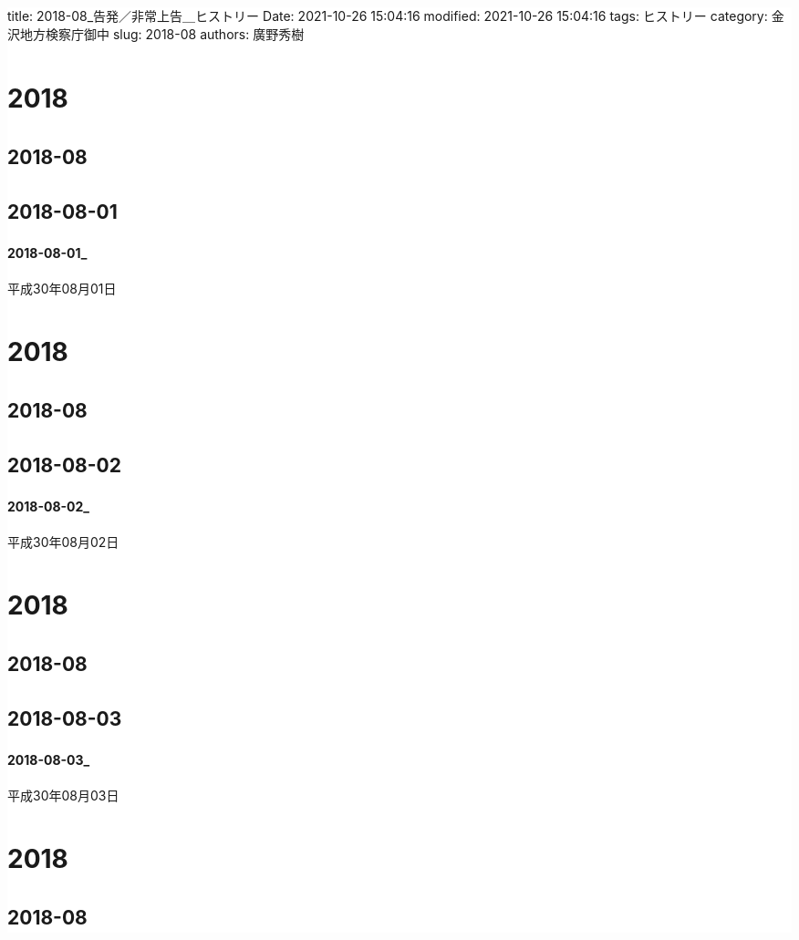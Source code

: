title: 2018-08_告発／非常上告＿ヒストリー
Date: 2021-10-26 15:04:16
modified: 2021-10-26 15:04:16
tags: ヒストリー
category: 金沢地方検察庁御中
slug: 2018-08
authors: 廣野秀樹



# 2018

## 2018-08

## 2018-08-01

#### 2018-08-01_

平成30年08月01日


# 2018

## 2018-08

## 2018-08-02

#### 2018-08-02_

平成30年08月02日


# 2018

## 2018-08

## 2018-08-03

#### 2018-08-03_

平成30年08月03日


# 2018

## 2018-08
